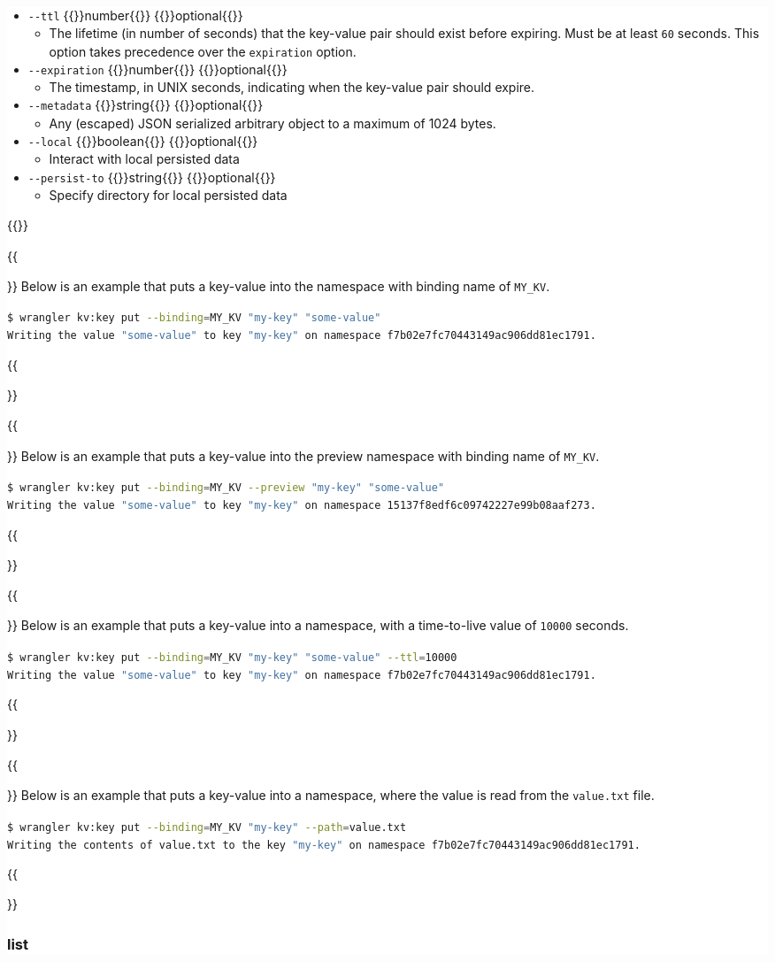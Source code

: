 - `--ttl` {{<type>}}number{{</type>}} {{<prop-meta>}}optional{{</prop-meta>}}
  - The lifetime (in number of seconds) that the key-value pair should exist before expiring. Must be at least `60` seconds. This option takes precedence over the `expiration` option.
- `--expiration` {{<type>}}number{{</type>}} {{<prop-meta>}}optional{{</prop-meta>}}
  - The timestamp, in UNIX seconds, indicating when the key-value pair should expire.
- `--metadata` {{<type>}}string{{</type>}} {{<prop-meta>}}optional{{</prop-meta>}}
  - Any (escaped) JSON serialized arbitrary object to a maximum of 1024 bytes.
- `--local` {{<type>}}boolean{{</type>}} {{<prop-meta>}}optional{{</prop-meta>}}
  - Interact with local persisted data
- `--persist-to` {{<type>}}string{{</type>}} {{<prop-meta>}}optional{{</prop-meta>}}
  - Specify directory for local persisted data

{{</definitions>}}

{{<Aside type="note">}}
Below is an example that puts a key-value into the namespace with binding name of `MY_KV`.

```sh
$ wrangler kv:key put --binding=MY_KV "my-key" "some-value"
Writing the value "some-value" to key "my-key" on namespace f7b02e7fc70443149ac906dd81ec1791.
```

{{</Aside>}}

{{<Aside type="note">}}
Below is an example that puts a key-value into the preview namespace with binding name of `MY_KV`.

```sh
$ wrangler kv:key put --binding=MY_KV --preview "my-key" "some-value"
Writing the value "some-value" to key "my-key" on namespace 15137f8edf6c09742227e99b08aaf273.
```

{{</Aside>}}

{{<Aside type="note">}}
Below is an example that puts a key-value into a namespace, with a time-to-live value of `10000` seconds.

```sh
$ wrangler kv:key put --binding=MY_KV "my-key" "some-value" --ttl=10000
Writing the value "some-value" to key "my-key" on namespace f7b02e7fc70443149ac906dd81ec1791.
```

{{</Aside>}}

{{<Aside type="note">}}
Below is an example that puts a key-value into a namespace, where the value is read from the `value.txt` file.

```sh
$ wrangler kv:key put --binding=MY_KV "my-key" --path=value.txt
Writing the contents of value.txt to the key "my-key" on namespace f7b02e7fc70443149ac906dd81ec1791.
```

{{</Aside>}}

### list
